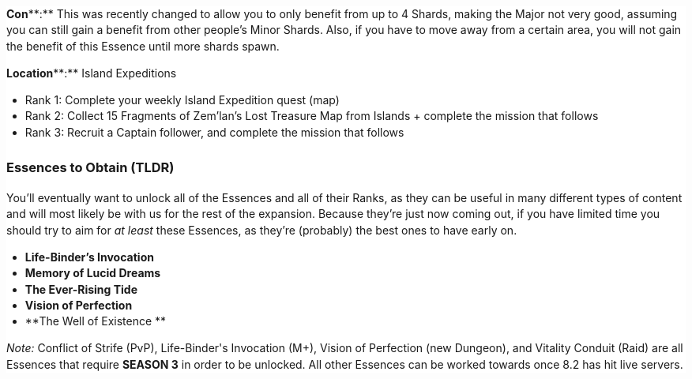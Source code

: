 **Con****:** This was recently changed to allow you to only benefit from up to 4 Shards, making the Major not very good, assuming you can still gain a benefit from other people’s Minor Shards. Also, if you have to move away from a certain area, you will not gain the benefit of this Essence until more shards spawn.

**Location****:** Island Expeditions

  * Rank 1: Complete your weekly Island Expedition quest (map)
  * Rank 2: Collect 15 Fragments of Zem’lan’s Lost Treasure Map from Islands + complete the mission that follows
  * Rank 3: Recruit a Captain follower, and complete the mission that follows

### **Essences to Obtain (TLDR)**

You’ll eventually want to unlock all of the Essences and all of their Ranks, as they can be useful in many different types of content and will most likely be with us for the rest of the expansion. Because they’re just now coming out, if you have limited time you should try to aim for _at least_ these Essences, as they’re (probably) the best ones to have early on. 

  * **Life-Binder’s Invocation**
  * **Memory of Lucid Dreams**
  * **The Ever-Rising Tide**
  * **Vision of Perfection**
  * **The Well of Existence **

_Note:_ Conflict of Strife (PvP), Life-Binder's Invocation (M+), Vision of Perfection (new Dungeon), and Vitality Conduit (Raid) are all Essences that require **SEASON 3** in order to be unlocked. All other Essences can be worked towards once 8.2 has hit live servers.
